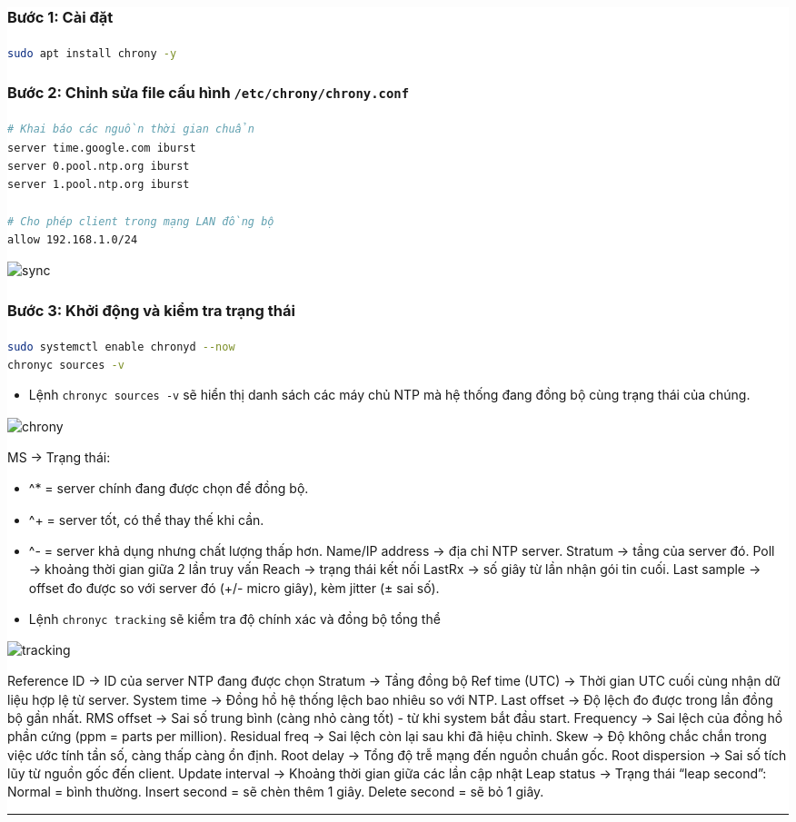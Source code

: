 ### Bước 1: Cài đặt

```bash
sudo apt install chrony -y
```

### Bước 2: Chỉnh sửa file cấu hình `/etc/chrony/chrony.conf`

```bash
# Khai báo các nguồn thời gian chuẩn
server time.google.com iburst
server 0.pool.ntp.org iburst
server 1.pool.ntp.org iburst

# Cho phép client trong mạng LAN đồng bộ
allow 192.168.1.0/24
```
<img width="1510" height="682" alt="sync" src="https://github.com/user-attachments/assets/61820173-c195-45b3-997c-fe5e5bdc1a37" />

### Bước 3: Khởi động và kiểm tra trạng thái

```bash
sudo systemctl enable chronyd --now
chronyc sources -v
```

* Lệnh `chronyc sources -v` sẽ hiển thị danh sách các máy chủ NTP mà hệ thống đang đồng bộ cùng trạng thái của chúng.
<img width="835" height="451" alt="chrony" src="https://github.com/user-attachments/assets/68df6c90-dd4a-432f-b884-d5859df89387" />

MS → Trạng thái:
* ^* = server chính đang được chọn để đồng bộ.
* ^+ = server tốt, có thể thay thế khi cần.
* ^- = server khả dụng nhưng chất lượng thấp hơn.
Name/IP address → địa chỉ NTP server.
Stratum → tầng của server đó.
Poll → khoảng thời gian giữa 2 lần truy vấn
Reach → trạng thái kết nối
LastRx → số giây từ lần nhận gói tin cuối.
Last sample → offset đo được so với server đó (+/- micro giây), kèm jitter (± sai số).

* Lệnh `chronyc tracking` sẽ kiểm tra độ chính xác và đồng bộ tổng thể
<img width="436" height="242" alt="tracking" src="https://github.com/user-attachments/assets/aa3734dd-d45f-4be8-8c97-e77ea02a5bc8" />

Reference ID → ID của server NTP đang được chọn
Stratum → Tầng đồng bộ
Ref time (UTC) → Thời gian UTC cuối cùng nhận dữ liệu hợp lệ từ server.
System time → Đồng hồ hệ thống lệch bao nhiêu so với NTP.
Last offset → Độ lệch đo được trong lần đồng bộ gần nhất.
RMS offset → Sai số trung bình (càng nhỏ càng tốt) - từ khi system bắt đầu start.
Frequency → Sai lệch của đồng hồ phần cứng (ppm = parts per million).
Residual freq → Sai lệch còn lại sau khi đã hiệu chỉnh.
Skew → Độ không chắc chắn trong việc ước tính tần số, càng thấp càng ổn định.
Root delay → Tổng độ trễ mạng đến nguồn chuẩn gốc.
Root dispersion → Sai số tích lũy từ nguồn gốc đến client.
Update interval → Khoảng thời gian giữa các lần cập nhật 
Leap status → Trạng thái “leap second”:
Normal = bình thường.
Insert second = sẽ chèn thêm 1 giây.
Delete second = sẽ bỏ 1 giây.


---

